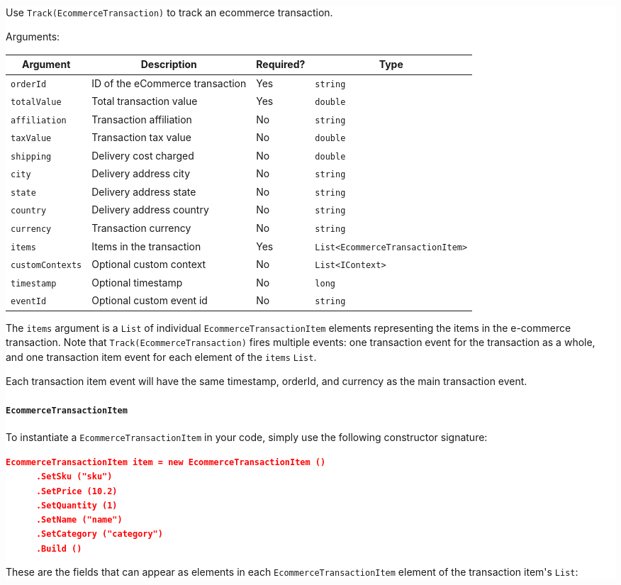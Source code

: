 Use `Track(EcommerceTransaction)` to track an ecommerce transaction.

Arguments:

| **Argument** | **Description** | **Required?** | **Type** |
| --- | --- | --- | --- |
| `orderId` | ID of the eCommerce transaction | Yes | `string` |
| `totalValue` | Total transaction value | Yes | `double` |
| `affiliation` | Transaction affiliation | No | `string` |
| `taxValue` | Transaction tax value | No | `double` |
| `shipping` | Delivery cost charged | No | `double` |
| `city` | Delivery address city | No | `string` |
| `state` | Delivery address state | No | `string` |
| `country` | Delivery address country | No | `string` |
| `currency` | Transaction currency | No | `string` |
| `items` | Items in the transaction | Yes | `List<EcommerceTransactionItem>` |
| `customContexts` | Optional custom context | No | `List<IContext>` |
| `timestamp` | Optional timestamp | No | `long` |
| `eventId` | Optional custom event id | No | `string` |

The `items` argument is a `List` of individual `EcommerceTransactionItem` elements representing the items in the e-commerce transaction. Note that `Track(EcommerceTransaction)` fires multiple events: one transaction event for the transaction as a whole, and one transaction item event for each element of the `items` `List`.

Each transaction item event will have the same timestamp, orderId, and currency as the main transaction event.

#### `EcommerceTransactionItem`

To instantiate a `EcommerceTransactionItem` in your code, simply use the following constructor signature:

```json
EcommerceTransactionItem item = new EcommerceTransactionItem ()
      .SetSku ("sku")
      .SetPrice (10.2)
      .SetQuantity (1)
      .SetName ("name")
      .SetCategory ("category")
      .Build ()
```

These are the fields that can appear as elements in each `EcommerceTransactionItem` element of the transaction item's `List`:
